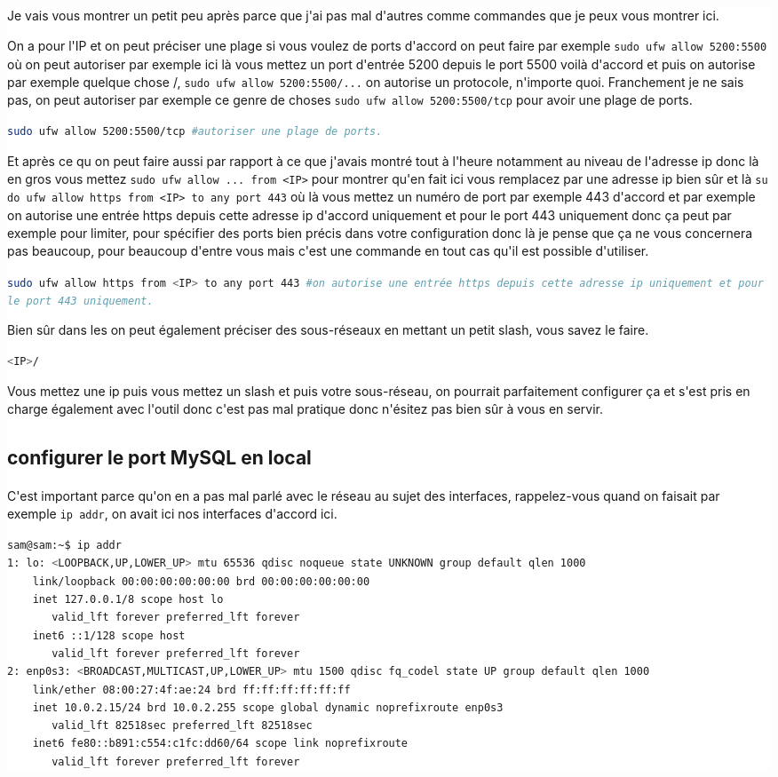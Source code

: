 Je vais vous montrer un petit peu après parce que j'ai pas mal d'autres comme commandes que je peux vous montrer ici.

On a pour l'IP et on peut préciser une plage si vous voulez de ports d'accord on peut faire par exemple `sudo ufw allow 5200:5500` où on peut autoriser par exemple ici là vous mettez un port d'entrée 5200 depuis le port 5500 voilà d'accord et puis on autorise par exemple quelque chose /, `sudo ufw allow 5200:5500/...` on autorise un protocole, n'importe quoi. Franchement je ne sais pas, on peut autoriser par exemple ce genre de choses `sudo ufw allow 5200:5500/tcp` pour avoir une plage de ports.

```bash
sudo ufw allow 5200:5500/tcp #autoriser une plage de ports.
```

Et après ce qu on peut faire aussi par rapport à ce que j'avais montré tout à l'heure  notamment au niveau de l'adresse ip donc là en gros vous mettez <IP> `sudo ufw allow ... from <IP>` pour montrer qu'en fait ici vous remplacez par une adresse ip bien sûr et là `sudo ufw allow https from <IP> to any port 443` où là vous mettez un numéro de port par exemple 443 d'accord et par exemple on autorise une entrée https depuis cette adresse ip d'accord uniquement et pour le port 443 uniquement donc ça peut par exemple pour limiter, pour spécifier des ports bien précis dans votre configuration donc là je pense que ça ne vous concernera pas beaucoup, pour beaucoup d'entre vous mais c'est une commande en tout cas qu'il est possible d'utiliser.

```bash
sudo ufw allow https from <IP> to any port 443 #on autorise une entrée https depuis cette adresse ip uniquement et pour le port 443 uniquement.
```

Bien sûr dans les <IP> on peut également préciser des sous-réseaux en mettant un petit slash, vous savez le faire.

```bash
<IP>/
```

Vous mettez une ip puis vous mettez un slash et puis votre sous-réseau, on pourrait parfaitement configurer ça et s'est pris en charge également avec l'outil donc c'est pas mal pratique donc n'ésitez pas bien sûr à vous en servir.

## configurer le port MySQL en local

C'est important parce qu'on en a pas mal parlé avec le réseau au sujet des interfaces, rappelez-vous quand on faisait par exemple `ip addr`, on avait ici nos interfaces d'accord ici.

```bash
sam@sam:~$ ip addr
1: lo: <LOOPBACK,UP,LOWER_UP> mtu 65536 qdisc noqueue state UNKNOWN group default qlen 1000
    link/loopback 00:00:00:00:00:00 brd 00:00:00:00:00:00
    inet 127.0.0.1/8 scope host lo
       valid_lft forever preferred_lft forever
    inet6 ::1/128 scope host 
       valid_lft forever preferred_lft forever
2: enp0s3: <BROADCAST,MULTICAST,UP,LOWER_UP> mtu 1500 qdisc fq_codel state UP group default qlen 1000
    link/ether 08:00:27:4f:ae:24 brd ff:ff:ff:ff:ff:ff
    inet 10.0.2.15/24 brd 10.0.2.255 scope global dynamic noprefixroute enp0s3
       valid_lft 82518sec preferred_lft 82518sec
    inet6 fe80::b891:c554:c1fc:dd60/64 scope link noprefixroute 
       valid_lft forever preferred_lft forever
```
